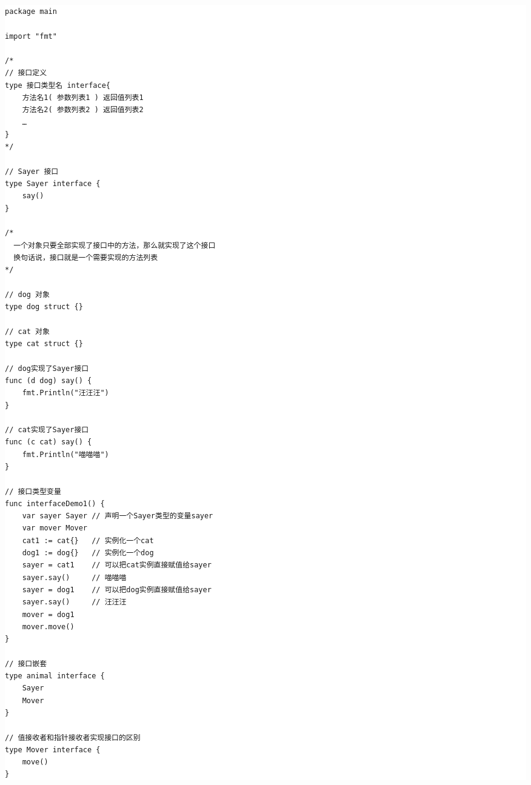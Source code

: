 ```
package main

import "fmt"

/*
// 接口定义
type 接口类型名 interface{
    方法名1( 参数列表1 ) 返回值列表1
    方法名2( 参数列表2 ) 返回值列表2
    …
}
*/

// Sayer 接口
type Sayer interface {
	say()
}

/*
  一个对象只要全部实现了接口中的方法，那么就实现了这个接口
  换句话说，接口就是一个需要实现的方法列表
*/

// dog 对象
type dog struct {}

// cat 对象
type cat struct {}

// dog实现了Sayer接口
func (d dog) say() {
	fmt.Println("汪汪汪")
}

// cat实现了Sayer接口
func (c cat) say() {
	fmt.Println("喵喵喵")
}

// 接口类型变量
func interfaceDemo1() {
	var sayer Sayer // 声明一个Sayer类型的变量sayer
	var mover Mover
	cat1 := cat{}   // 实例化一个cat
	dog1 := dog{}   // 实例化一个dog
	sayer = cat1    // 可以把cat实例直接赋值给sayer
	sayer.say()     // 喵喵喵
	sayer = dog1    // 可以把dog实例直接赋值给sayer
	sayer.say()     // 汪汪汪
	mover = dog1
	mover.move()
}

// 接口嵌套
type animal interface {
	Sayer
	Mover
}

// 值接收者和指针接收者实现接口的区别
type Mover interface {
	move()
}
```